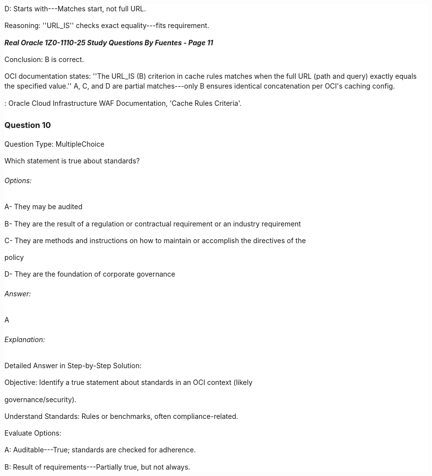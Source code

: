 
D: Starts with---Matches start, not full URL.


Reasoning: ''URL_IS'' checks exact equality---fits requirement.


_**Real Oracle 1Z0-1110-25 Study Questions By Fuentes - Page 11**_


Conclusion: B is correct.


OCI documentation states: ''The URL_IS (B) criterion in cache rules matches when the full URL
(path and query) exactly equals the specified value.'' A, C, and D are partial matches---only B
ensures identical concatenation per OCI's caching config.


: Oracle Cloud Infrastructure WAF Documentation, 'Cache Rules Criteria'.

### Question 10


Question Type: MultipleChoice


Which statement is true about standards?

###### Options:


A- They may be audited

B- They are the result of a regulation or contractual requirement or an industry requirement

C- They are methods and instructions on how to maintain or accomplish the directives of the

policy

D- They are the foundation of corporate governance

###### Answer:


A

###### Explanation:


Detailed Answer in Step-by-Step Solution:


Objective: Identify a true statement about standards in an OCI context (likely

governance/security).


Understand Standards: Rules or benchmarks, often compliance-related.


Evaluate Options:


A: Auditable---True; standards are checked for adherence.


B: Result of requirements---Partially true, but not always.

